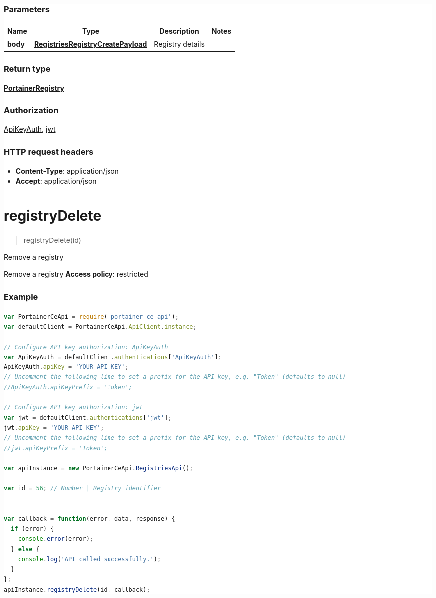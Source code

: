 ### Parameters

Name | Type | Description  | Notes
------------- | ------------- | ------------- | -------------
 **body** | [**RegistriesRegistryCreatePayload**](RegistriesRegistryCreatePayload.md)| Registry details | 

### Return type

[**PortainerRegistry**](PortainerRegistry.md)

### Authorization

[ApiKeyAuth](../README.md#ApiKeyAuth), [jwt](../README.md#jwt)

### HTTP request headers

 - **Content-Type**: application/json
 - **Accept**: application/json

<a name="registryDelete"></a>
# **registryDelete**
> registryDelete(id)

Remove a registry

Remove a registry **Access policy**: restricted

### Example
```javascript
var PortainerCeApi = require('portainer_ce_api');
var defaultClient = PortainerCeApi.ApiClient.instance;

// Configure API key authorization: ApiKeyAuth
var ApiKeyAuth = defaultClient.authentications['ApiKeyAuth'];
ApiKeyAuth.apiKey = 'YOUR API KEY';
// Uncomment the following line to set a prefix for the API key, e.g. "Token" (defaults to null)
//ApiKeyAuth.apiKeyPrefix = 'Token';

// Configure API key authorization: jwt
var jwt = defaultClient.authentications['jwt'];
jwt.apiKey = 'YOUR API KEY';
// Uncomment the following line to set a prefix for the API key, e.g. "Token" (defaults to null)
//jwt.apiKeyPrefix = 'Token';

var apiInstance = new PortainerCeApi.RegistriesApi();

var id = 56; // Number | Registry identifier


var callback = function(error, data, response) {
  if (error) {
    console.error(error);
  } else {
    console.log('API called successfully.');
  }
};
apiInstance.registryDelete(id, callback);
```
